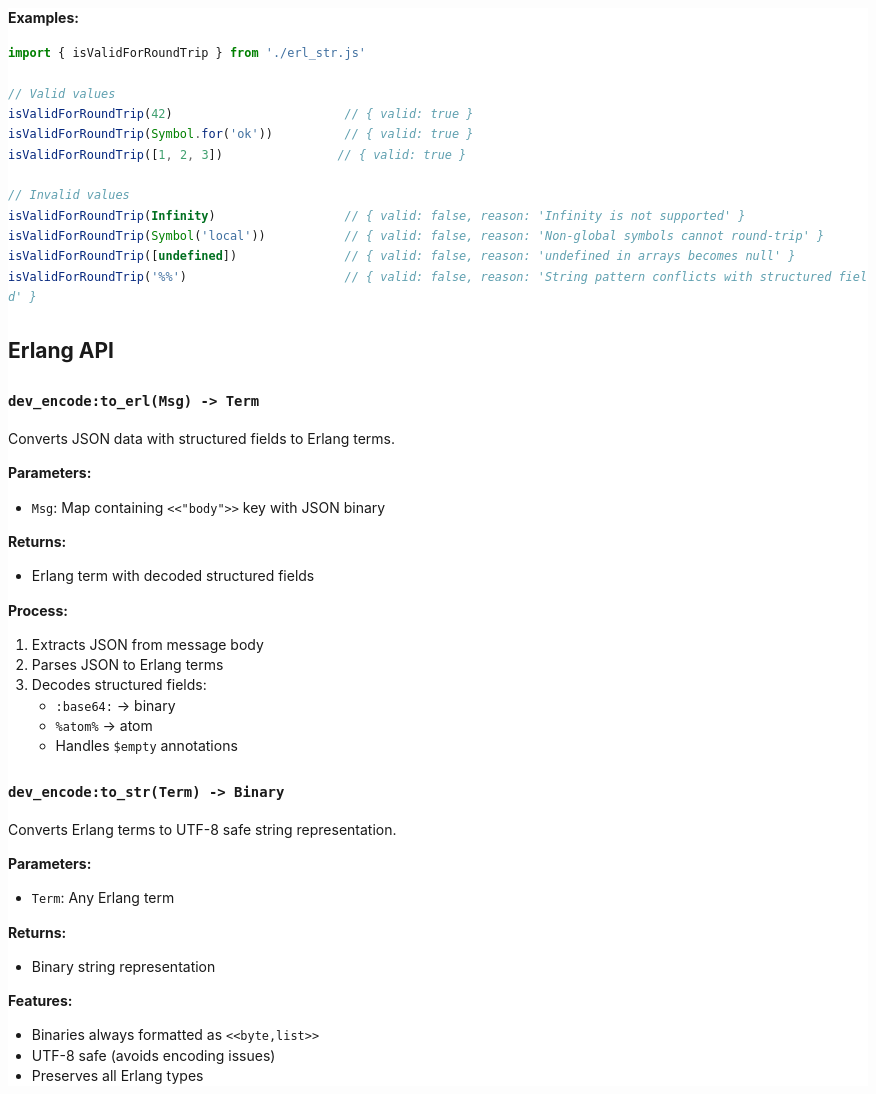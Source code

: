 **Examples:**
```javascript
import { isValidForRoundTrip } from './erl_str.js'

// Valid values
isValidForRoundTrip(42)                        // { valid: true }
isValidForRoundTrip(Symbol.for('ok'))          // { valid: true }
isValidForRoundTrip([1, 2, 3])                // { valid: true }

// Invalid values
isValidForRoundTrip(Infinity)                  // { valid: false, reason: 'Infinity is not supported' }
isValidForRoundTrip(Symbol('local'))           // { valid: false, reason: 'Non-global symbols cannot round-trip' }
isValidForRoundTrip([undefined])               // { valid: false, reason: 'undefined in arrays becomes null' }
isValidForRoundTrip('%%')                      // { valid: false, reason: 'String pattern conflicts with structured field' }
```

## Erlang API

### `dev_encode:to_erl(Msg) -> Term`

Converts JSON data with structured fields to Erlang terms.

**Parameters:**
- `Msg`: Map containing `<<"body">>` key with JSON binary

**Returns:**
- Erlang term with decoded structured fields

**Process:**
1. Extracts JSON from message body
2. Parses JSON to Erlang terms
3. Decodes structured fields:
   - `:base64:` → binary
   - `%atom%` → atom
   - Handles `$empty` annotations

### `dev_encode:to_str(Term) -> Binary`

Converts Erlang terms to UTF-8 safe string representation.

**Parameters:**
- `Term`: Any Erlang term

**Returns:**
- Binary string representation

**Features:**
- Binaries always formatted as `<<byte,list>>`
- UTF-8 safe (avoids encoding issues)
- Preserves all Erlang types
